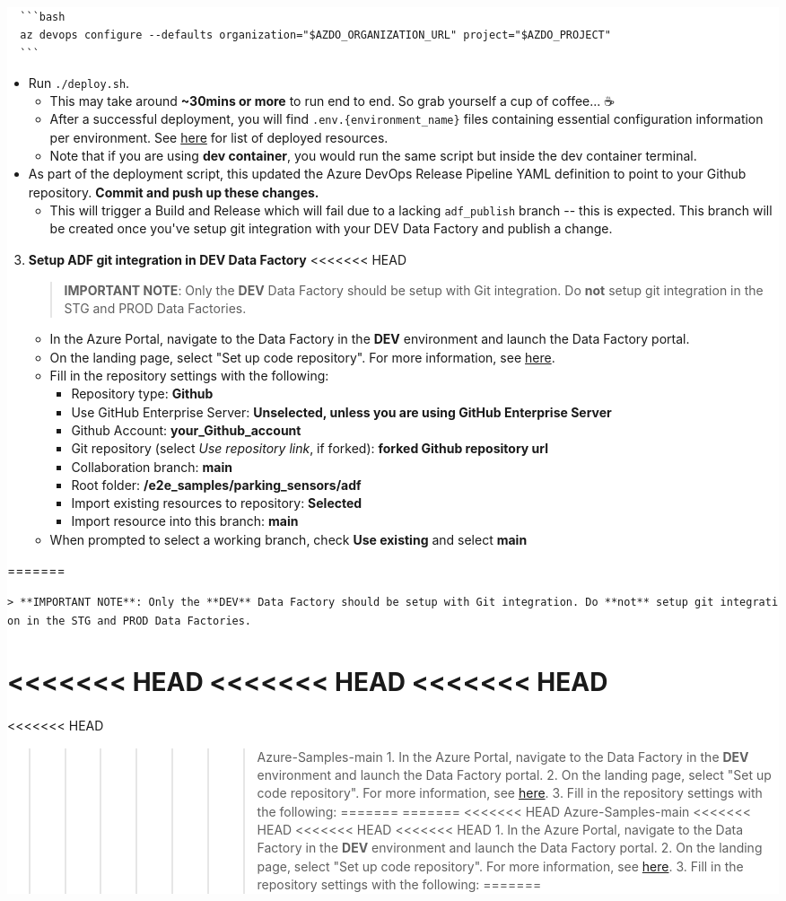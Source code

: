       ```bash
      az devops configure --defaults organization="$AZDO_ORGANIZATION_URL" project="$AZDO_PROJECT"
      ```

   - Run `./deploy.sh`.
      - This may take around **~30mins or more** to run end to end. So grab yourself a cup of coffee... ☕
      - After a successful deployment, you will find `.env.{environment_name}` files containing essential configuration information per environment. See [here](#deployed-resources) for list of deployed resources.
      - Note that if you are using **dev container**, you would run the same script but inside the dev container terminal.
   - As part of the deployment script, this updated the Azure DevOps Release Pipeline YAML definition to point to your Github repository. **Commit and push up these changes.**
      - This will trigger a Build and Release which will fail due to a lacking `adf_publish` branch -- this is expected. This branch will be created once you've setup git integration with your DEV Data Factory and publish a change.

3. **Setup ADF git integration in DEV Data Factory**
<<<<<<< HEAD

   > **IMPORTANT NOTE**: Only the **DEV** Data Factory should be setup with Git integration. Do **not** setup git integration in the STG and PROD Data Factories.

   - In the Azure Portal, navigate to the Data Factory in the **DEV** environment and launch the Data Factory portal.
   - On the landing page, select "Set up code repository". For more information, see [here](https://docs.microsoft.com/en-us/azure/data-factory/source-control).
   - Fill in the repository settings with the following:
      - Repository type: **Github**
      - Use GitHub Enterprise Server: **Unselected, unless you are using GitHub Enterprise Server**
      - Github Account: **your_Github_account**
      - Git repository (select *Use repository link*, if forked): **forked Github repository url**
      - Collaboration branch: **main**
      - Root folder: **/e2e_samples/parking_sensors/adf**
      - Import existing resources to repository: **Selected**
      - Import resource into this branch: **main**
   - When prompted to select a working branch, check **Use existing** and select **main**

=======

    > **IMPORTANT NOTE**: Only the **DEV** Data Factory should be setup with Git integration. Do **not** setup git integration in the STG and PROD Data Factories.

<<<<<<< HEAD
<<<<<<< HEAD
<<<<<<< HEAD
=======
<<<<<<< HEAD
>>>>>>> Azure-Samples-main
    1. In the Azure Portal, navigate to the Data Factory in the **DEV** environment and launch the Data Factory portal.
    2. On the landing page, select "Set up code repository". For more information, see [here](https://docs.microsoft.com/en-us/azure/data-factory/source-control).
    3. Fill in the repository settings with the following:
=======
=======
<<<<<<< HEAD
>>>>>>> Azure-Samples-main
<<<<<<< HEAD
<<<<<<< HEAD
<<<<<<< HEAD
    1. In the Azure Portal, navigate to the Data Factory in the **DEV** environment and launch the Data Factory portal.
    2. On the landing page, select "Set up code repository". For more information, see [here](https://docs.microsoft.com/en-us/azure/data-factory/source-control).
    3. Fill in the repository settings with the following:
=======